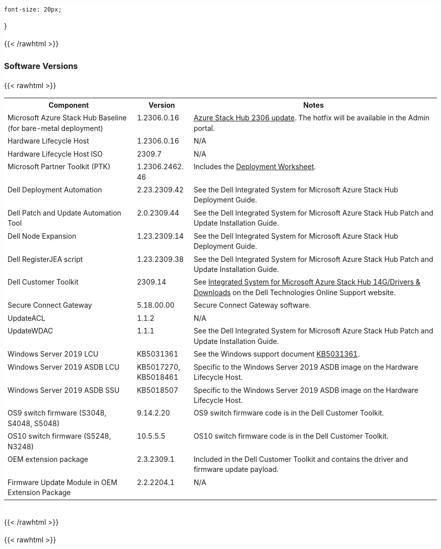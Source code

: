     font-size: 20px;
}
</style>

</head>

<body>

<div id="content">
{{< /rawhtml >}}

### Software Versions

{{< rawhtml >}}
<table> <colgroup><col/><col/><col/></colgroup> <tr><th>Component</th><th>Version</th><th>Notes</th></tr> <tr><td>Microsoft Azure Stack Hub Baseline (for bare-metal deployment)</td><td>1.2306.0.16</td><td><a href='https://learn.microsoft.com/en-us/azure-stack/operator/release-notes?view=azs-2306'>Azure Stack Hub 2306 update</a>. The hotfix will be available in the Admin portal.</td></tr> <tr><td>Hardware Lifecycle Host</td><td>1.2306.0.16</td><td>N/A</td></tr> <tr><td>Hardware Lifecycle Host ISO</td><td>2309.7</td><td>N/A</td></tr> <tr><td>Microsoft Partner Toolkit (PTK)</td><td>1.2306.2462.46</td><td>Includes the <a href='https://www.powershellgallery.com/packages/Azs.Deployment.Worksheet/1.2306.2462.46'>Deployment Worksheet</a>.</td></tr> <tr><td>Dell Deployment Automation</td><td>2.23.2309.42</td><td>See the Dell Integrated System for Microsoft Azure Stack Hub Deployment Guide.</td></tr> <tr><td>Dell Patch and Update Automation Tool</td><td>2.0.2309.44</td><td>See the Dell Integrated System for Microsoft Azure Stack Hub Patch and Update Installation Guide.</td></tr> <tr><td>Dell Node Expansion</td><td>1.23.2309.14</td><td>See the Dell Integrated System for Microsoft Azure Stack Hub Deployment Guide.</td></tr> <tr><td>Dell RegisterJEA script</td><td>1.23.2309.38</td><td>See the Dell Integrated System for Microsoft Azure Stack Hub Patch and Update Installation Guide.</td></tr> <tr><td>Dell Customer Toolkit</td><td>2309.14</td><td>See <a href='https://www.dell.com/support/home/en-us/product-support/product/cloud-for-microsoft-azure-stack14g/drivers'>Integrated System for Microsoft Azure Stack Hub 14G/Drivers & Downloads</a> on the Dell Technologies Online Support website.</td></tr> <tr><td>Secure Connect Gateway</td><td>5.18.00.00</td><td>Secure Connect Gateway software.</td></tr> <tr><td>UpdateACL</td><td>1.1.2</td><td>N/A</td></tr> <tr><td>UpdateWDAC</td><td>1.1.1</td><td>See the Dell Integrated System for Microsoft Azure Stack Hub Patch and Update Installation Guide.</td></tr> <tr><td>Windows Server 2019 LCU</td><td>KB5031361</td><td>See the Windows support document <a href='https://support.microsoft.com/help/5031361'>KB5031361</a>.</td></tr> <tr><td>Windows Server 2019 ASDB LCU</td><td>KB5017270, KB5018461</td><td>Specific to the Windows Server 2019 ASDB image on the Hardware Lifecycle Host.</td></tr> <tr><td>Windows Server 2019 ASDB SSU</td><td>KB5018507</td><td>Specific to the Windows Server 2019 ASDB image on the Hardware Lifecycle Host.</td></tr> <tr><td>OS9 switch firmware (S3048, S4048, S5048)</td><td>9.14.2.20</td><td>OS9 switch firmware code is in the Dell Customer Toolkit.</td></tr> <tr><td>OS10 switch firmware (S5248, N3248)</td><td>10.5.5.5</td><td>OS10 switch firmware code is in the Dell Customer Toolkit.</td></tr> <tr><td>OEM extension package</td><td>2.3.2309.1</td><td>Included in the Dell Customer Toolkit and contains the driver and firmware update payload.</td></tr> <tr><td>Firmware Update Module in OEM Extension Package</td><td>2.2.2204.1</td><td>N/A</td></tr> </table><br>
{{< /rawhtml >}}

{{< rawhtml >}}
</div>

</body>

</html>
